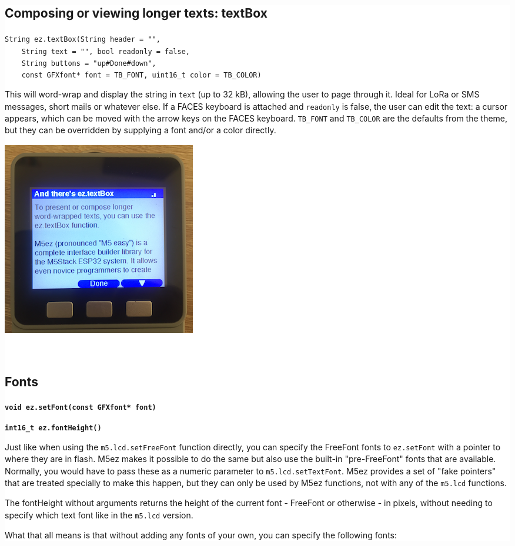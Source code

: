 ## Composing or viewing longer texts: textBox

```
String ez.textBox(String header = "",
	String text = "", bool readonly = false,
	String buttons = "up#Done#down",
	const GFXfont* font = TB_FONT, uint16_t color = TB_COLOR)
```

This will word-wrap and display the string in `text` (up to 32 kB), allowing the user to page through it. Ideal for LoRa or SMS messages, short mails or whatever else. If a FACES keyboard is attached and `readonly` is false, the user can edit the text: a cursor appears, which can be moved with the arrow keys on the FACES keyboard. `TB_FONT` and `TB_COLOR` are the defaults from the theme, but they can be overridden by supplying a font and/or a color directly. 

![](images/textBox.png)

&nbsp;

## Fonts

**`void ez.setFont(const GFXfont* font)`**

**`int16_t ez.fontHeight()`**

Just like when using the `m5.lcd.setFreeFont` function directly, you can specify the FreeFont fonts to `ez.setFont` with a pointer to where they are in flash. M5ez makes it possible to do the same but also use the built-in "pre-FreeFont" fonts that are available. Normally, you would have to pass these as a numeric parameter to `m5.lcd.setTextFont`. M5ez provides a set of "fake pointers" that are treated specially to make this happen, but they can only be used by M5ez functions, not with any of the `m5.lcd` functions.

The fontHeight without arguments returns the height of the current font - FreeFont or otherwise - in pixels, without needing to specify which text font like in the `m5.lcd` version.

What that all means is that without adding any fonts of your own, you can specify the following fonts:
